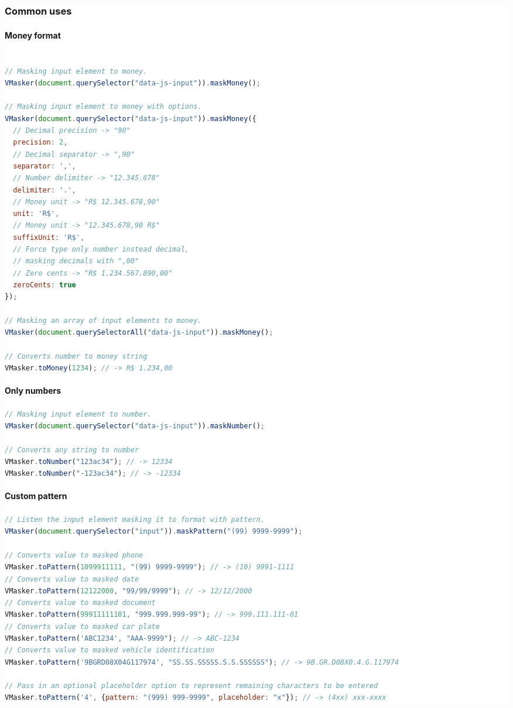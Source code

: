 ### Common uses

#### Money format

``` javascript

// Masking input element to money.
VMasker(document.querySelector("data-js-input")).maskMoney();

// Masking input element to money with options.
VMasker(document.querySelector("data-js-input")).maskMoney({
  // Decimal precision -> "90"
  precision: 2,
  // Decimal separator -> ",90"
  separator: ',',
  // Number delimiter -> "12.345.678"
  delimiter: '.',
  // Money unit -> "R$ 12.345.678,90"
  unit: 'R$',
  // Money unit -> "12.345.678,90 R$"
  suffixUnit: 'R$',
  // Force type only number instead decimal,
  // masking decimals with ",00"
  // Zero cents -> "R$ 1.234.567.890,00"
  zeroCents: true
});

// Masking an array of input elements to money.
VMasker(document.querySelectorAll("data-js-input")).maskMoney();

// Converts number to money string
VMasker.toMoney(1234); // -> R$ 1.234,00
```

#### Only numbers

``` javascript
// Masking input element to number.
VMasker(document.querySelector("data-js-input")).maskNumber();

// Converts any string to number
VMasker.toNumber("123ac34"); // -> 12334
VMasker.toNumber("-123ac34"); // -> -12334
```

#### Custom pattern

``` javascript
// Listen the input element masking it to format with pattern.
VMasker(document.querySelector("input")).maskPattern("(99) 9999-9999");

// Converts value to masked phone
VMasker.toPattern(1099911111, "(99) 9999-9999"); // -> (10) 9991-1111
// Converts value to masked date
VMasker.toPattern(12122000, "99/99/9999"); // -> 12/12/2000
// Converts value to masked document
VMasker.toPattern(99911111101, "999.999.999-99"); // -> 999.111.111-01
// Converts value to masked car plate
VMasker.toPattern('ABC1234', "AAA-9999"); // -> ABC-1234
// Converts value to masked vehicle identification
VMasker.toPattern('9BGRD08X04G117974', "SS.SS.SSSSS.S.S.SSSSSS"); // -> 9B.GR.D08X0.4.G.117974

// Pass in an optional placeholder option to represent remaining characters to be entered
VMasker.toPattern('4', {pattern: "(999) 999-9999", placeholder: "x"}); // -> (4xx) xxx-xxxx
```
